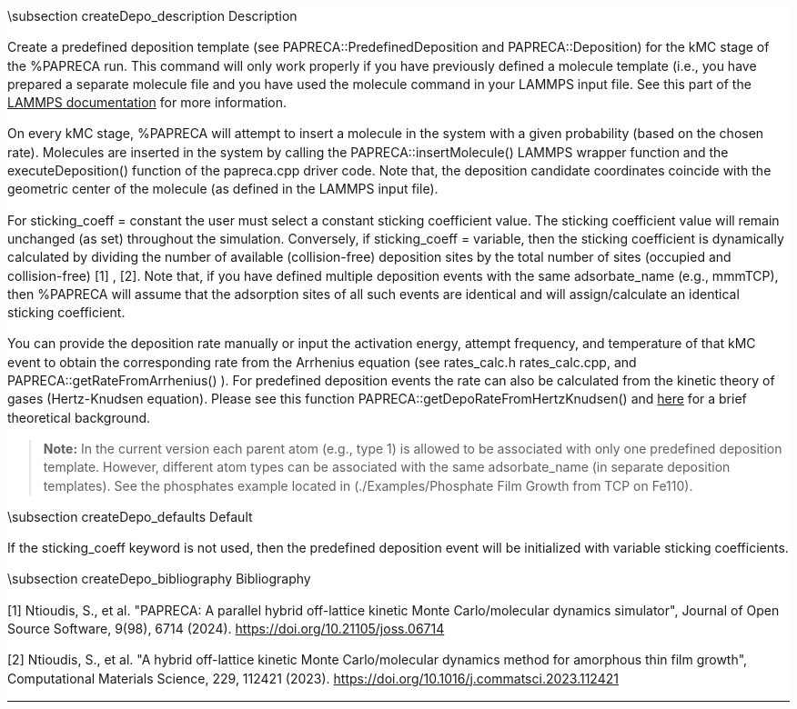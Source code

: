 \subsection createDepo_description Description

Create a predefined deposition template (see PAPRECA::PredefinedDeposition and PAPRECA::Deposition) for the kMC stage of the %PAPRECA run. 
This command will only work properly if you have previously defined a molecule template (i.e., you have prepared a separate molecule file and you have used the molecule command in your LAMMPS input file. See this part of the [LAMMPS documentation](https://docs.lammps.org/molecule.html) for more information.

On every kMC stage, %PAPRECA will attempt to insert a molecule in the system with a given probability (based on the chosen rate).
Molecules are inserted in the system by calling the PAPRECA::insertMolecule() LAMMPS wrapper function and the executeDeposition() function of the papreca.cpp driver code. Note that, the deposition candidate coordinates
coincide with the geometric center of the molecule (as defined in the LAMMPS input file).

For sticking_coeff = constant the user must select a constant sticking coefficient value. The sticking coefficient value will remain unchanged (as set) throughout the simulation.
Conversely, if sticking_coeff = variable, then the sticking coefficient is dynamically calculated by dividing the number of available (collision-free) deposition sites by the total number of sites (occupied and collision-free) [1] , [2].
Note that, if you have defined multiple deposition events with the same adsorbate_name (e.g., mmmTCP), then %PAPRECA will assume that the adsorption sites of all such events are identical and will assign/calculate an identical sticking coefficient.

You can provide the deposition rate manually or input the activation energy, attempt frequency, and temperature of that kMC event to obtain the corresponding rate from the Arrhenius equation (see rates_calc.h rates_calc.cpp, and PAPRECA::getRateFromArrhenius() ).
For predefined deposition events the rate can also be calculated from the kinetic theory of gases (Hertz-Knudsen equation). Please see 
this function PAPRECA::getDepoRateFromHertzKnudsen() and [here](https://chem.libretexts.org/Bookshelves/Physical_and_Theoretical_Chemistry_Textbook_Maps/Surface_Science_(Nix)/02%3A_Adsorption_of_Molecules_on_Surfaces/2.03%3A_Kinetics_of_Adsorption) for a brief theoretical background.

> **Note:**
> In the current version each parent atom (e.g., type 1) is allowed to be associated with only one predefined deposition template. However, different atom types can be associated with the same adsorbate_name (in separate deposition templates). See the phosphates example located in (./Examples/Phosphate Film Growth from TCP on Fe110).

\subsection createDepo_defaults Default

If the sticking_coeff keyword is not used, then the predefined deposition event will be initialized with variable sticking coefficients.

\subsection createDepo_bibliography Bibliography

[1] Ntioudis, S., et al. "PAPRECA: A parallel hybrid off-lattice kinetic Monte Carlo/molecular dynamics simulator", Journal of Open Source Software, 9(98), 6714 (2024). https://doi.org/10.21105/joss.06714

[2] Ntioudis, S., et al. "A hybrid off-lattice kinetic Monte Carlo/molecular dynamics method for amorphous thin film growth", Computational Materials Science, 229, 112421 (2023). https://doi.org/10.1016/j.commatsci.2023.112421

<hr>
